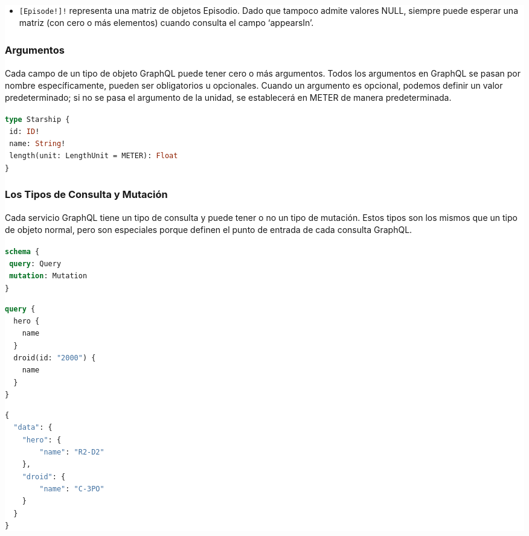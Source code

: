 - `[Episode!]!` representa una matriz de objetos Episodio. Dado que tampoco admite valores NULL, siempre puede esperar una matriz (con cero o más elementos) cuando consulta el campo ‘appearsIn’. 

### Argumentos

Cada campo de un tipo de objeto GraphQL puede tener cero o más argumentos. Todos los argumentos en GraphQL se pasan por nombre específicamente, pueden ser obligatorios u opcionales. Cuando un argumento es opcional, podemos definir un valor predeterminado; si no se pasa el argumento de la unidad, se establecerá en METER de manera predeterminada.

```graphql title="Input"
type Starship {
 id: ID!
 name: String!
 length(unit: LengthUnit = METER): Float
}
```

### Los Tipos de Consulta y Mutación

Cada servicio GraphQL tiene un tipo de consulta y puede tener o no un tipo de mutación. Estos tipos son los mismos que un tipo de objeto normal, pero son especiales porque definen el punto de entrada de cada consulta GraphQL.

```graphql title="Schema"
schema {
 query: Query
 mutation: Mutation
}
```

```graphql title="Input"
query {
  hero {
	name
  }
  droid(id: "2000") {
	name
  }
}
```

```graphql title="Output"
{
  "data": {
	"hero": {
  		"name": "R2-D2"
	},
	"droid": {
  		"name": "C-3PO"
	}
  }
}
```
